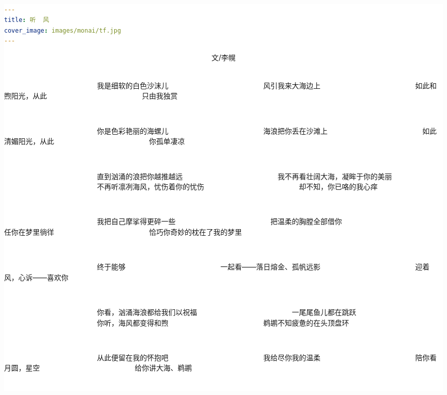 ```yaml
---
title: 听  风
cover_image: images/monai/tf.jpg
---
```


<center>文/李幌</center>

<br>

&emsp;&emsp;&emsp;&emsp;&emsp;&emsp;&emsp;&emsp;&emsp;&emsp;&emsp;&emsp;&emsp;我是细软的白色沙沫儿
&emsp;&emsp;&emsp;&emsp;&emsp;&emsp;&emsp;&emsp;&emsp;&emsp;&emsp;&emsp;&emsp;风引我来大海边上
&emsp;&emsp;&emsp;&emsp;&emsp;&emsp;&emsp;&emsp;&emsp;&emsp;&emsp;&emsp;&emsp;如此和煦阳光，从此
&emsp;&emsp;&emsp;&emsp;&emsp;&emsp;&emsp;&emsp;&emsp;&emsp;&emsp;&emsp;&emsp;只由我独赏

<br>

&emsp;&emsp;&emsp;&emsp;&emsp;&emsp;&emsp;&emsp;&emsp;&emsp;&emsp;&emsp;&emsp;你是色彩艳丽的海螺儿
&emsp;&emsp;&emsp;&emsp;&emsp;&emsp;&emsp;&emsp;&emsp;&emsp;&emsp;&emsp;&emsp;海浪把你丢在沙滩上
&emsp;&emsp;&emsp;&emsp;&emsp;&emsp;&emsp;&emsp;&emsp;&emsp;&emsp;&emsp;&emsp;如此清媚阳光，从此
&emsp;&emsp;&emsp;&emsp;&emsp;&emsp;&emsp;&emsp;&emsp;&emsp;&emsp;&emsp;&emsp;你孤单凄凉

<br>

&emsp;&emsp;&emsp;&emsp;&emsp;&emsp;&emsp;&emsp;&emsp;&emsp;&emsp;&emsp;&emsp;直到汹涌的浪把你越推越远
&emsp;&emsp;&emsp;&emsp;&emsp;&emsp;&emsp;&emsp;&emsp;&emsp;&emsp;&emsp;&emsp;我不再看壮阔大海，凝眸于你的美丽
&emsp;&emsp;&emsp;&emsp;&emsp;&emsp;&emsp;&emsp;&emsp;&emsp;&emsp;&emsp;&emsp;不再听凛冽海风，忧伤着你的忧伤
&emsp;&emsp;&emsp;&emsp;&emsp;&emsp;&emsp;&emsp;&emsp;&emsp;&emsp;&emsp;&emsp;却不知，你已咯的我心痒

<br>

&emsp;&emsp;&emsp;&emsp;&emsp;&emsp;&emsp;&emsp;&emsp;&emsp;&emsp;&emsp;&emsp;我把自己摩挲得更碎一些
&emsp;&emsp;&emsp;&emsp;&emsp;&emsp;&emsp;&emsp;&emsp;&emsp;&emsp;&emsp;&emsp;把温柔的胸膛全部借你
&emsp;&emsp;&emsp;&emsp;&emsp;&emsp;&emsp;&emsp;&emsp;&emsp;&emsp;&emsp;&emsp;任你在梦里徜徉
&emsp;&emsp;&emsp;&emsp;&emsp;&emsp;&emsp;&emsp;&emsp;&emsp;&emsp;&emsp;&emsp;恰巧你奇妙的枕在了我的梦里

<br>

&emsp;&emsp;&emsp;&emsp;&emsp;&emsp;&emsp;&emsp;&emsp;&emsp;&emsp;&emsp;&emsp;终于能够
&emsp;&emsp;&emsp;&emsp;&emsp;&emsp;&emsp;&emsp;&emsp;&emsp;&emsp;&emsp;&emsp;一起看——落日熔金、孤帆远影
&emsp;&emsp;&emsp;&emsp;&emsp;&emsp;&emsp;&emsp;&emsp;&emsp;&emsp;&emsp;&emsp;迎着风，心诉——喜欢你

<br>

&emsp;&emsp;&emsp;&emsp;&emsp;&emsp;&emsp;&emsp;&emsp;&emsp;&emsp;&emsp;&emsp;你看，汹涌海浪都给我们以祝福
&emsp;&emsp;&emsp;&emsp;&emsp;&emsp;&emsp;&emsp;&emsp;&emsp;&emsp;&emsp;&emsp;一尾尾鱼儿都在跳跃
&emsp;&emsp;&emsp;&emsp;&emsp;&emsp;&emsp;&emsp;&emsp;&emsp;&emsp;&emsp;&emsp;你听，海风都变得和煦
&emsp;&emsp;&emsp;&emsp;&emsp;&emsp;&emsp;&emsp;&emsp;&emsp;&emsp;&emsp;&emsp;鹈鹕不知疲惫的在头顶盘环

<br>

&emsp;&emsp;&emsp;&emsp;&emsp;&emsp;&emsp;&emsp;&emsp;&emsp;&emsp;&emsp;&emsp;从此便留在我的怀抱吧
&emsp;&emsp;&emsp;&emsp;&emsp;&emsp;&emsp;&emsp;&emsp;&emsp;&emsp;&emsp;&emsp;我给尽你我的温柔
&emsp;&emsp;&emsp;&emsp;&emsp;&emsp;&emsp;&emsp;&emsp;&emsp;&emsp;&emsp;&emsp;陪你看月圆，星空
&emsp;&emsp;&emsp;&emsp;&emsp;&emsp;&emsp;&emsp;&emsp;&emsp;&emsp;&emsp;&emsp;给你讲大海、鹈鹕

<br>
